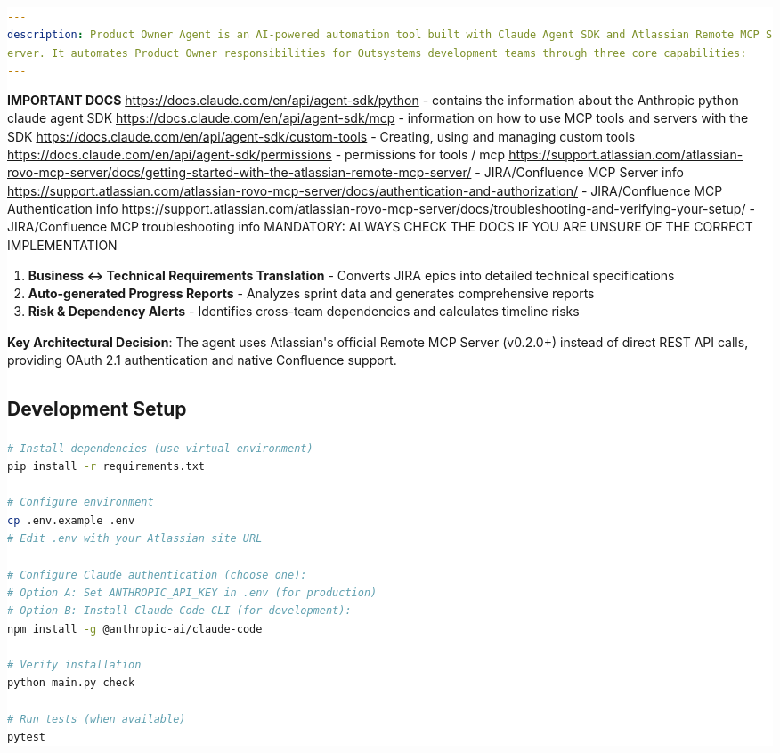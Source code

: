 ```yaml
---
description: Product Owner Agent is an AI-powered automation tool built with Claude Agent SDK and Atlassian Remote MCP Server. It automates Product Owner responsibilities for Outsystems development teams through three core capabilities:
---
```


**IMPORTANT DOCS**
https://docs.claude.com/en/api/agent-sdk/python - contains the information about the Anthropic python claude agent SDK
https://docs.claude.com/en/api/agent-sdk/mcp - information on how to use MCP tools and servers with the SDK
https://docs.claude.com/en/api/agent-sdk/custom-tools - Creating, using and managing custom tools
https://docs.claude.com/en/api/agent-sdk/permissions - permissions for tools / mcp
https://support.atlassian.com/atlassian-rovo-mcp-server/docs/getting-started-with-the-atlassian-remote-mcp-server/ - JIRA/Confluence MCP Server info
https://support.atlassian.com/atlassian-rovo-mcp-server/docs/authentication-and-authorization/ - JIRA/Confluence MCP Authentication info
https://support.atlassian.com/atlassian-rovo-mcp-server/docs/troubleshooting-and-verifying-your-setup/ - JIRA/Confluence MCP troubleshooting info
MANDATORY: ALWAYS CHECK THE DOCS IF YOU ARE UNSURE OF THE CORRECT IMPLEMENTATION


1. **Business ↔ Technical Requirements Translation** - Converts JIRA epics into detailed technical specifications
2. **Auto-generated Progress Reports** - Analyzes sprint data and generates comprehensive reports
3. **Risk & Dependency Alerts** - Identifies cross-team dependencies and calculates timeline risks

**Key Architectural Decision**: The agent uses Atlassian's official Remote MCP Server (v0.2.0+) instead of direct REST API calls, providing OAuth 2.1 authentication and native Confluence support.

## Development Setup

```bash
# Install dependencies (use virtual environment)
pip install -r requirements.txt

# Configure environment
cp .env.example .env
# Edit .env with your Atlassian site URL

# Configure Claude authentication (choose one):
# Option A: Set ANTHROPIC_API_KEY in .env (for production)
# Option B: Install Claude Code CLI (for development):
npm install -g @anthropic-ai/claude-code

# Verify installation
python main.py check

# Run tests (when available)
pytest
```
